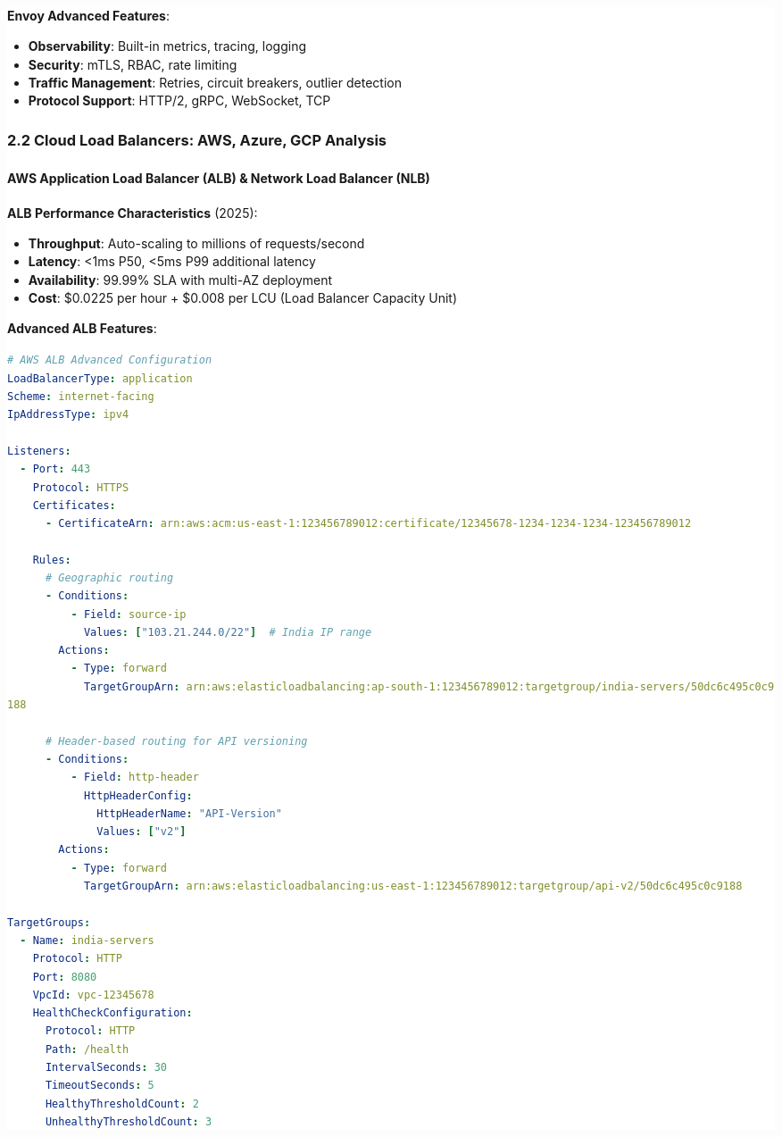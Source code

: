 **Envoy Advanced Features**:
- **Observability**: Built-in metrics, tracing, logging
- **Security**: mTLS, RBAC, rate limiting
- **Traffic Management**: Retries, circuit breakers, outlier detection
- **Protocol Support**: HTTP/2, gRPC, WebSocket, TCP

### 2.2 Cloud Load Balancers: AWS, Azure, GCP Analysis

#### AWS Application Load Balancer (ALB) & Network Load Balancer (NLB)

**ALB Performance Characteristics** (2025):
- **Throughput**: Auto-scaling to millions of requests/second
- **Latency**: <1ms P50, <5ms P99 additional latency
- **Availability**: 99.99% SLA with multi-AZ deployment
- **Cost**: $0.0225 per hour + $0.008 per LCU (Load Balancer Capacity Unit)

**Advanced ALB Features**:
```yaml
# AWS ALB Advanced Configuration
LoadBalancerType: application
Scheme: internet-facing
IpAddressType: ipv4

Listeners:
  - Port: 443
    Protocol: HTTPS
    Certificates:
      - CertificateArn: arn:aws:acm:us-east-1:123456789012:certificate/12345678-1234-1234-1234-123456789012
    
    Rules:
      # Geographic routing
      - Conditions:
          - Field: source-ip
            Values: ["103.21.244.0/22"]  # India IP range
        Actions:
          - Type: forward
            TargetGroupArn: arn:aws:elasticloadbalancing:ap-south-1:123456789012:targetgroup/india-servers/50dc6c495c0c9188
      
      # Header-based routing for API versioning
      - Conditions:
          - Field: http-header
            HttpHeaderConfig:
              HttpHeaderName: "API-Version"
              Values: ["v2"]
        Actions:
          - Type: forward
            TargetGroupArn: arn:aws:elasticloadbalancing:us-east-1:123456789012:targetgroup/api-v2/50dc6c495c0c9188

TargetGroups:
  - Name: india-servers
    Protocol: HTTP
    Port: 8080
    VpcId: vpc-12345678
    HealthCheckConfiguration:
      Protocol: HTTP
      Path: /health
      IntervalSeconds: 30
      TimeoutSeconds: 5
      HealthyThresholdCount: 2
      UnhealthyThresholdCount: 3
```